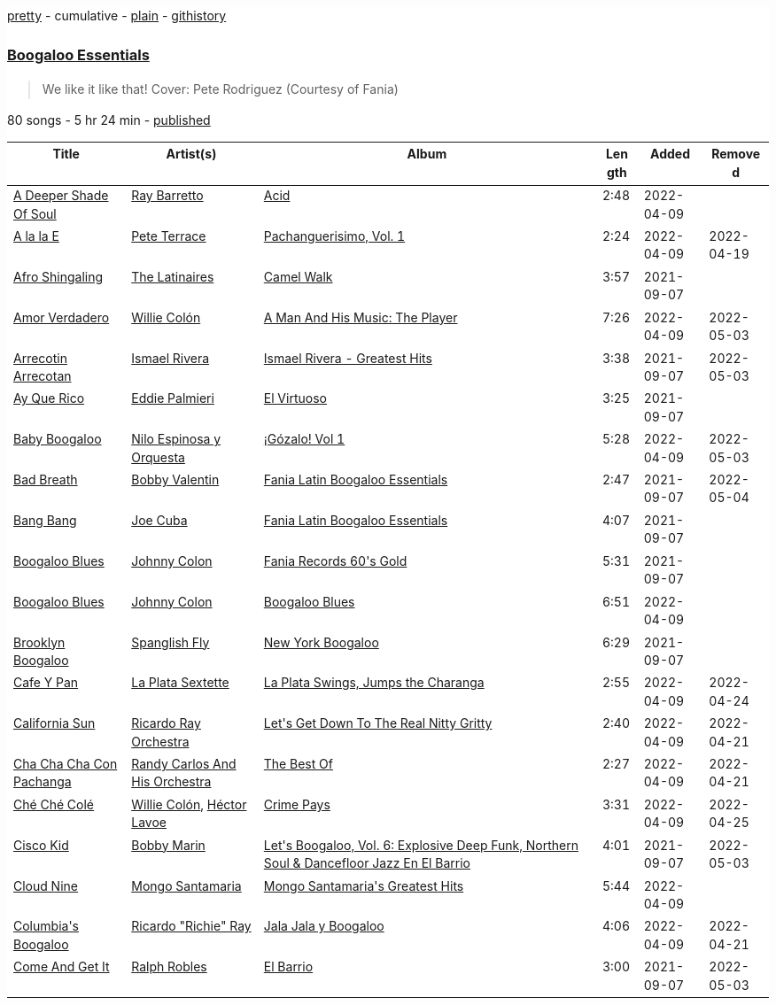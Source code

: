 [pretty](/playlists/pretty/37i9dQZF1DWYS4jYoOYXiN.md) - cumulative - [plain](/playlists/plain/37i9dQZF1DWYS4jYoOYXiN) - [githistory](https://github.githistory.xyz/mackorone/spotify-playlist-archive/blob/main/playlists/plain/37i9dQZF1DWYS4jYoOYXiN)

### [Boogaloo Essentials](https://open.spotify.com/playlist/37i9dQZF1DWYS4jYoOYXiN)

> We like it like that! Cover: Pete Rodriguez \(Courtesy of Fania\)

80 songs - 5 hr 24 min - [published](https://open.spotify.com/playlist/6bR2ddpU2tR5Go5U5HI8SW)

| Title | Artist(s) | Album | Length | Added | Removed |
|---|---|---|---|---|---|
| [A Deeper Shade Of Soul](https://open.spotify.com/track/3IdSUJXeJ2stlXftRNOh2e) | [Ray Barretto](https://open.spotify.com/artist/2h4ndKS2vRWeFLpq8ARu0D) | [Acid](https://open.spotify.com/album/0RpE6Nz3Cyb7gx2CpC5dJn) | 2:48 | 2022-04-09 |  |
| [A la la E](https://open.spotify.com/track/1DXgFwNXHIVJGSWvSo9uW6) | [Pete Terrace](https://open.spotify.com/artist/1WzIuVArOislB6oLlBkxMP) | [Pachanguerisimo, Vol\. 1](https://open.spotify.com/album/5w4x5TGsS6ZdHYVgGOZgBq) | 2:24 | 2022-04-09 | 2022-04-19 |
| [Afro Shingaling](https://open.spotify.com/track/3DkeQ5mpbIPGBuGQ4DAcXg) | [The Latinaires](https://open.spotify.com/artist/4sTXPMY0WxaeBKN4HAXLIj) | [Camel Walk](https://open.spotify.com/album/3EhyH1sdQKmnNSd3YJzEFG) | 3:57 | 2021-09-07 |  |
| [Amor Verdadero](https://open.spotify.com/track/1OW3pXLhVdMm7giLW6siEm) | [Willie Colón](https://open.spotify.com/artist/7x5Slu7yTE5icZjNsc3OzW) | [A Man And His Music: The Player](https://open.spotify.com/album/2ZUUOq0b4wMipAz9TUSqGg) | 7:26 | 2022-04-09 | 2022-05-03 |
| [Arrecotin Arrecotan](https://open.spotify.com/track/0Fhj9gmYf0BR5aHI2TPhfU) | [Ismael Rivera](https://open.spotify.com/artist/788HzQOFhN3mcDo0InBqbJ) | [Ismael Rivera \- Greatest Hits](https://open.spotify.com/album/5YbhaAh0G06ElvNWvLvRor) | 3:38 | 2021-09-07 | 2022-05-03 |
| [Ay Que Rico](https://open.spotify.com/track/3BlTWnOYhEitWEEuoExGQq) | [Eddie Palmieri](https://open.spotify.com/artist/2VviFtXYreO6Zn9n8Ibk6C) | [El Virtuoso](https://open.spotify.com/album/0dXASdxVKVkeHjrAnVgDdX) | 3:25 | 2021-09-07 |  |
| [Baby Boogaloo](https://open.spotify.com/track/0ICpJmbN1nZi6LnJtTKcC8) | [Nilo Espinosa y Orquesta](https://open.spotify.com/artist/6eGqK6UncF1x1pF3VB0CZ7) | [¡Gózalo! Vol 1](https://open.spotify.com/album/2sYk4OCqCgZhE3nRevJEMa) | 5:28 | 2022-04-09 | 2022-05-03 |
| [Bad Breath](https://open.spotify.com/track/50PULwtJCTv0EjRsP27MDt) | [Bobby Valentin](https://open.spotify.com/artist/7nJ3uKCT4lPwDJSRZzBlss) | [Fania Latin Boogaloo Essentials](https://open.spotify.com/album/4J4m1XPyozIy8TDn1zxXKg) | 2:47 | 2021-09-07 | 2022-05-04 |
| [Bang Bang](https://open.spotify.com/track/4WHenMegy6rIakCNg98Vxf) | [Joe Cuba](https://open.spotify.com/artist/5MlfccEEOw6kihsT8eQtbh) | [Fania Latin Boogaloo Essentials](https://open.spotify.com/album/4J4m1XPyozIy8TDn1zxXKg) | 4:07 | 2021-09-07 |  |
| [Boogaloo Blues](https://open.spotify.com/track/7wLdPTpjA6xOluKGOFBrmR) | [Johnny Colon](https://open.spotify.com/artist/4IQvRKcRuA2mzB6lc2E5Pm) | [Fania Records 60's Gold](https://open.spotify.com/album/2bfg6X6O2NlWNlvCHqsD8h) | 5:31 | 2021-09-07 |  |
| [Boogaloo Blues](https://open.spotify.com/track/48pCzNTXLLKneVT6Uel2oT) | [Johnny Colon](https://open.spotify.com/artist/4IQvRKcRuA2mzB6lc2E5Pm) | [Boogaloo Blues](https://open.spotify.com/album/1ME1gBqz9bt3A0LXDQYHB4) | 6:51 | 2022-04-09 |  |
| [Brooklyn Boogaloo](https://open.spotify.com/track/7qSbfgc5W15jOS5I3sOyUs) | [Spanglish Fly](https://open.spotify.com/artist/1iy7s9Xp6bA7lClmWDsNKu) | [New York Boogaloo](https://open.spotify.com/album/3LGLw0i6c7PkHKEDEQhm5A) | 6:29 | 2021-09-07 |  |
| [Cafe Y Pan](https://open.spotify.com/track/45mfgGJgxmjvsTVml3BxQm) | [La Plata Sextette](https://open.spotify.com/artist/03WWStprwg54aetkrwgt6A) | [La Plata Swings, Jumps the Charanga](https://open.spotify.com/album/6vbURtCZ0vIn9nRPOTY2ZG) | 2:55 | 2022-04-09 | 2022-04-24 |
| [California Sun](https://open.spotify.com/track/6VZZx248WTQ4mligzYLILP) | [Ricardo Ray Orchestra](https://open.spotify.com/artist/3UmPZOpOL6veEtZ0g0J1jo) | [Let's Get Down To The Real Nitty Gritty](https://open.spotify.com/album/269lCCNvG2Nc91rXWh2ICp) | 2:40 | 2022-04-09 | 2022-04-21 |
| [Cha Cha Cha Con Pachanga](https://open.spotify.com/track/5vcPjssTjWvB5Fj8GxVl31) | [Randy Carlos And His Orchestra](https://open.spotify.com/artist/6OYs6HlGeG4WSmkJYDFX7Y) | [The Best Of](https://open.spotify.com/album/5FQdKGugFXC8g9F1twjit1) | 2:27 | 2022-04-09 | 2022-04-21 |
| [Ché Ché Colé](https://open.spotify.com/track/4rPtnAmfvHkVSCO2KKkiC1) | [Willie Colón](https://open.spotify.com/artist/7x5Slu7yTE5icZjNsc3OzW), [Héctor Lavoe](https://open.spotify.com/artist/7opp16lU7VM3l2WBdGMYHP) | [Crime Pays](https://open.spotify.com/album/31FDxX16G7sPB3p5bNhf8K) | 3:31 | 2022-04-09 | 2022-04-25 |
| [Cisco Kid](https://open.spotify.com/track/2yOmmzUMk6b9KuTNdI5RnP) | [Bobby Marin](https://open.spotify.com/artist/1M6SRxoB7bSY1M8WbwIeF3) | [Let's Boogaloo, Vol\. 6: Explosive Deep Funk, Northern Soul & Dancefloor Jazz En El Barrio](https://open.spotify.com/album/5GCcPqhj0qi24CIC4DP5ka) | 4:01 | 2021-09-07 | 2022-05-03 |
| [Cloud Nine](https://open.spotify.com/track/7CRJV0qUMAxftqySiPazpK) | [Mongo Santamaria](https://open.spotify.com/artist/2oVwztjpHpJlAvlVVuqVa0) | [Mongo Santamaria's Greatest Hits](https://open.spotify.com/album/0iAuAgfu3aba2ebIBJ63P7) | 5:44 | 2022-04-09 |  |
| [Columbia's Boogaloo](https://open.spotify.com/track/7zy6qclDeaInxzaRdxbE9a) | [Ricardo "Richie" Ray](https://open.spotify.com/artist/2spUXl3eKq2URO97haSzAc) | [Jala Jala y Boogaloo](https://open.spotify.com/album/6MIXsMeMn6pWayEeXOoRkA) | 4:06 | 2022-04-09 | 2022-04-21 |
| [Come And Get It](https://open.spotify.com/track/647gi4v4E8zPT0GdiR8MxL) | [Ralph Robles](https://open.spotify.com/artist/6zIVmHQtPA9i2eZRDtWqjV) | [El Barrio](https://open.spotify.com/album/4xGW5NEUTOgeqvYoOCCD0k) | 3:00 | 2021-09-07 | 2022-05-03 |